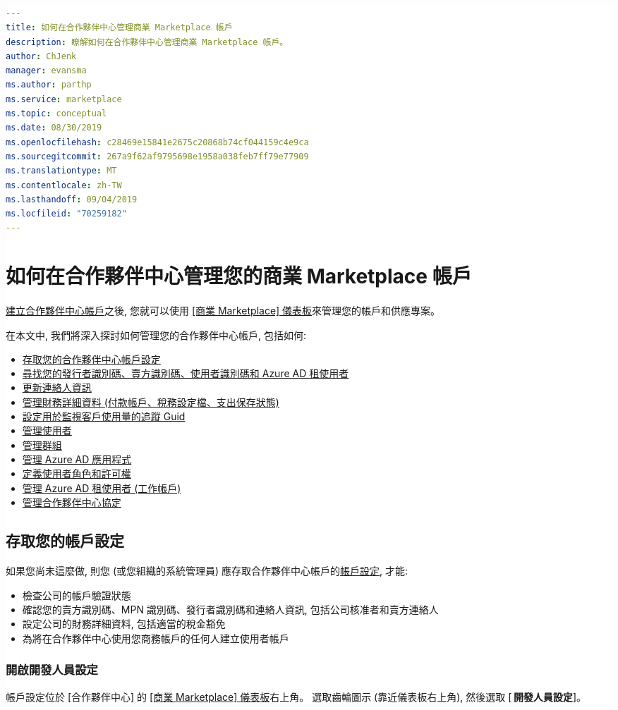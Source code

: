 ```yaml
---
title: 如何在合作夥伴中心管理商業 Marketplace 帳戶
description: 瞭解如何在合作夥伴中心管理商業 Marketplace 帳戶。
author: ChJenk
manager: evansma
ms.author: parthp
ms.service: marketplace
ms.topic: conceptual
ms.date: 08/30/2019
ms.openlocfilehash: c28469e15841e2675c20868b74cf044159c4e9ca
ms.sourcegitcommit: 267a9f62af9795698e1958a038feb7ff79e77909
ms.translationtype: MT
ms.contentlocale: zh-TW
ms.lasthandoff: 09/04/2019
ms.locfileid: "70259182"
---
```

# <a name="how-to-manage-your-commercial-marketplace-account-in-partner-center"></a>如何在合作夥伴中心管理您的商業 Marketplace 帳戶 

[建立合作夥伴中心帳戶](./create-account.md)之後, 您就可以使用 [[商業 Marketplace] 儀表板](https://partner.microsoft.com/dashboard/commercial-marketplace/overview)來管理您的帳戶和供應專案。

在本文中, 我們將深入探討如何管理您的合作夥伴中心帳戶, 包括如何: 

- [存取您的合作夥伴中心帳戶設定](#access-your-account-settings)
- [尋找您的發行者識別碼、賣方識別碼、使用者識別碼和 Azure AD 租使用者](#account-details)
- [更新連絡人資訊](#contact-info)
- [管理財務詳細資料 (付款帳戶、稅務設定檔、支出保存狀態)](#financial-details)
- [設定用於監視客戶使用量的追蹤 Guid](#tracking-guids)
- [管理使用者](#manage-users)
- [管理群組](#manage-groups)
- [管理 Azure AD 應用程式](#manage-azure-ad-applications)
- [定義使用者角色和許可權](#define-user-roles-and-permissions)
- [管理 Azure AD 租使用者 (工作帳戶)](#manage-tenants)
- [管理合作夥伴中心協定](#agreements)


## <a name="access-your-account-settings"></a>存取您的帳戶設定

如果您尚未這麼做, 則您 (或您組織的系統管理員) 應存取合作夥伴中心帳戶的[帳戶設定](https://partner.microsoft.com/dashboard/account/management), 才能:
- 檢查公司的帳戶驗證狀態
- 確認您的賣方識別碼、MPN 識別碼、發行者識別碼和連絡人資訊, 包括公司核准者和賣方連絡人
- 設定公司的財務詳細資料, 包括適當的稅金豁免
- 為將在合作夥伴中心使用您商務帳戶的任何人建立使用者帳戶

### <a name="open-developer-settings"></a>開啟開發人員設定

帳戶設定位於 [合作夥伴中心] 的 [[商業 Marketplace] 儀表板](https://partner.microsoft.com/dashboard/commercial-marketplace)右上角。 選取齒輪圖示 (靠近儀表板右上角), 然後選取 [ **開發人員設定**]。 
